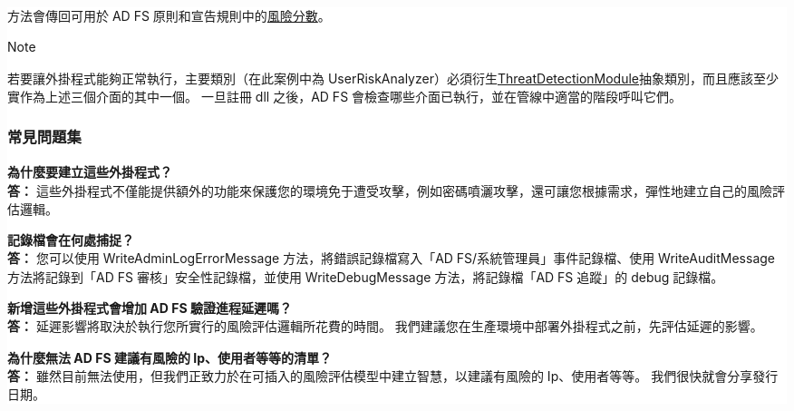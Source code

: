 方法會傳回可用於 AD FS 原則和宣告規則中的[風險分數](https://docs.microsoft.com/dotnet/api/microsoft.identityserver.authentication.riskscoreconstants?view=adfs-2019)。 

>[!NOTE]
>若要讓外掛程式能夠正常執行，主要類別（在此案例中為 UserRiskAnalyzer）必須衍生[ThreatDetectionModule](https://docs.microsoft.com/dotnet/api/microsoft.identityserver.public.threatdetectionframework.threatdetectionmodule?view=adfs-2019)抽象類別，而且應該至少實作為上述三個介面的其中一個。 一旦註冊 dll 之後，AD FS 會檢查哪些介面已執行，並在管線中適當的階段呼叫它們。

### <a name="faqs"></a>常見問題集

**為什麼要建立這些外掛程式？**</br>
**答：** 這些外掛程式不僅能提供額外的功能來保護您的環境免于遭受攻擊，例如密碼噴灑攻擊，還可讓您根據需求，彈性地建立自己的風險評估邏輯。 

**記錄檔會在何處捕捉？**</br>
**答：** 您可以使用 WriteAdminLogErrorMessage 方法，將錯誤記錄檔寫入「AD FS/系統管理員」事件記錄檔、使用 WriteAuditMessage 方法將記錄到「AD FS 審核」安全性記錄檔，並使用 WriteDebugMessage 方法，將記錄檔「AD FS 追蹤」的 debug 記錄檔。 

**新增這些外掛程式會增加 AD FS 驗證進程延遲嗎？**</br>
**答：** 延遲影響將取決於執行您所實行的風險評估邏輯所花費的時間。 我們建議您在生產環境中部署外掛程式之前，先評估延遲的影響。 

**為什麼無法 AD FS 建議有風險的 Ip、使用者等等的清單？**</br>
**答：** 雖然目前無法使用，但我們正致力於在可插入的風險評估模型中建立智慧，以建議有風險的 Ip、使用者等等。 我們很快就會分享發行日期。 
